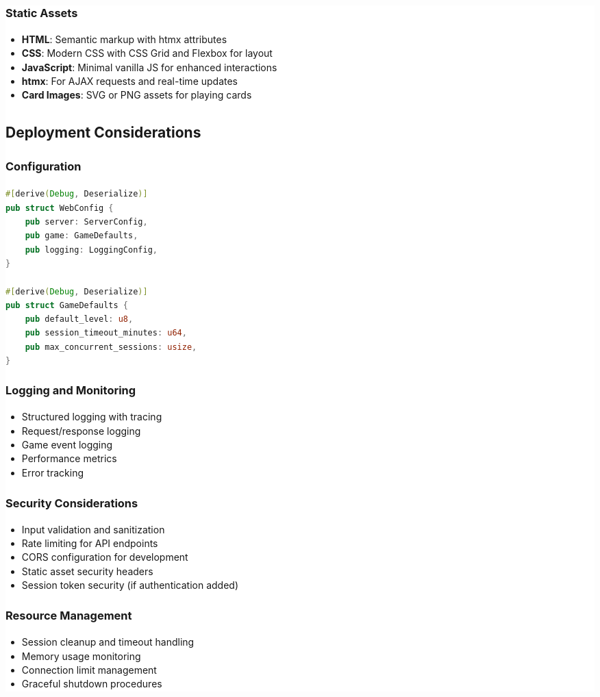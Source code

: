 ### Static Assets

- **HTML**: Semantic markup with htmx attributes
- **CSS**: Modern CSS with CSS Grid and Flexbox for layout
- **JavaScript**: Minimal vanilla JS for enhanced interactions
- **htmx**: For AJAX requests and real-time updates
- **Card Images**: SVG or PNG assets for playing cards

## Deployment Considerations

### Configuration

```rust
#[derive(Debug, Deserialize)]
pub struct WebConfig {
    pub server: ServerConfig,
    pub game: GameDefaults,
    pub logging: LoggingConfig,
}

#[derive(Debug, Deserialize)]
pub struct GameDefaults {
    pub default_level: u8,
    pub session_timeout_minutes: u64,
    pub max_concurrent_sessions: usize,
}
```

### Logging and Monitoring

- Structured logging with tracing
- Request/response logging
- Game event logging
- Performance metrics
- Error tracking

### Security Considerations

- Input validation and sanitization
- Rate limiting for API endpoints
- CORS configuration for development
- Static asset security headers
- Session token security (if authentication added)

### Resource Management

- Session cleanup and timeout handling
- Memory usage monitoring
- Connection limit management
- Graceful shutdown procedures